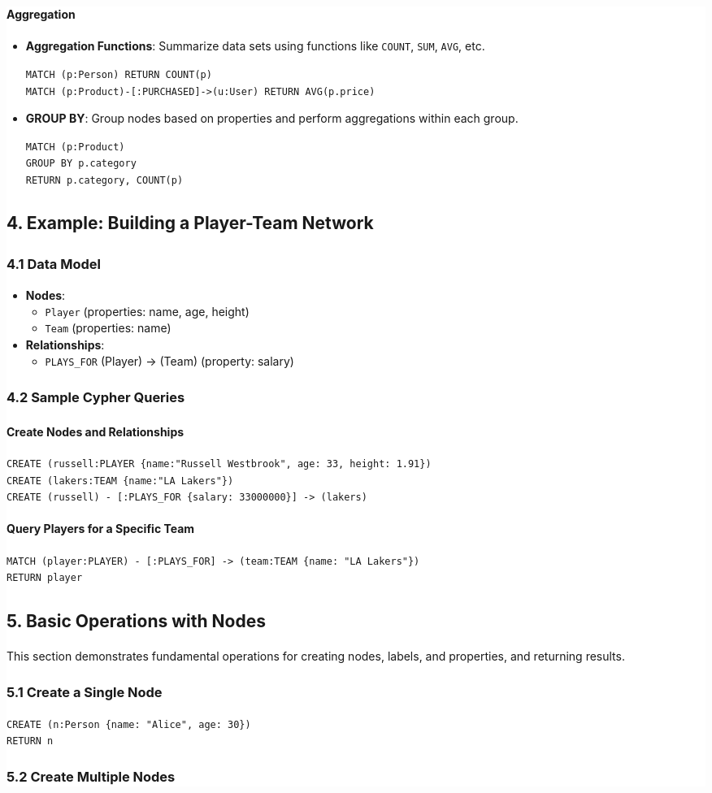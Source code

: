 #### Aggregation

- **Aggregation Functions**: Summarize data sets using functions like `COUNT`, `SUM`, `AVG`, etc.
  ```cypher
  MATCH (p:Person) RETURN COUNT(p)
  MATCH (p:Product)-[:PURCHASED]->(u:User) RETURN AVG(p.price)
  ```
- **GROUP BY**: Group nodes based on properties and perform aggregations within each group.
  ```cypher
  MATCH (p:Product)
  GROUP BY p.category
  RETURN p.category, COUNT(p)
  ```

## 4. Example: Building a Player-Team Network

### 4.1 Data Model

- **Nodes**:
  - `Player` (properties: name, age, height)
  - `Team` (properties: name)
- **Relationships**:
  - `PLAYS_FOR` (Player) -> (Team) (property: salary)

### 4.2 Sample Cypher Queries

#### Create Nodes and Relationships

```cypher
CREATE (russell:PLAYER {name:"Russell Westbrook", age: 33, height: 1.91})
CREATE (lakers:TEAM {name:"LA Lakers"})
CREATE (russell) - [:PLAYS_FOR {salary: 33000000}] -> (lakers)
```

#### Query Players for a Specific Team

```cypher
MATCH (player:PLAYER) - [:PLAYS_FOR] -> (team:TEAM {name: "LA Lakers"})
RETURN player
```

## 5. Basic Operations with Nodes

This section demonstrates fundamental operations for creating nodes, labels, and properties, and returning results.

### 5.1 Create a Single Node

```cypher
CREATE (n:Person {name: "Alice", age: 30})
RETURN n
```

### 5.2 Create Multiple Nodes
